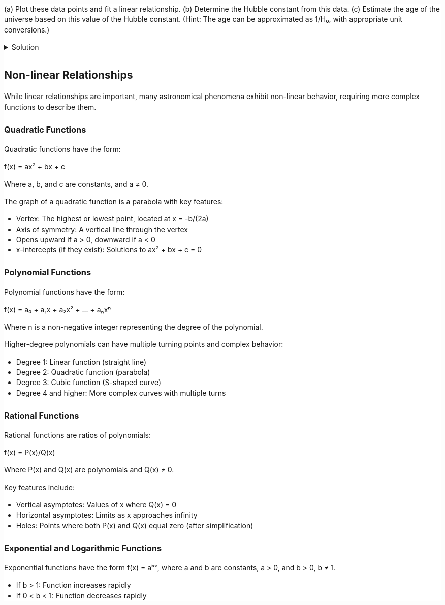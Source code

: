 (a) Plot these data points and fit a linear relationship.
(b) Determine the Hubble constant from this data.
(c) Estimate the age of the universe based on this value of the Hubble constant. (Hint: The age can be approximated as 1/H₀, with appropriate unit conversions.)

<details><summary>Solution</summary></details>

## Non-linear Relationships

While linear relationships are important, many astronomical phenomena exhibit non-linear behavior, requiring more complex functions to describe them.

### Quadratic Functions

Quadratic functions have the form:

f(x) = ax² + bx + c

Where a, b, and c are constants, and a ≠ 0.

The graph of a quadratic function is a parabola with key features:
- Vertex: The highest or lowest point, located at x = -b/(2a)
- Axis of symmetry: A vertical line through the vertex
- Opens upward if a > 0, downward if a < 0
- x-intercepts (if they exist): Solutions to ax² + bx + c = 0

### Polynomial Functions

Polynomial functions have the form:

f(x) = a₀ + a₁x + a₂x² + ... + aₙxⁿ

Where n is a non-negative integer representing the degree of the polynomial.

Higher-degree polynomials can have multiple turning points and complex behavior:
- Degree 1: Linear function (straight line)
- Degree 2: Quadratic function (parabola)
- Degree 3: Cubic function (S-shaped curve)
- Degree 4 and higher: More complex curves with multiple turns

### Rational Functions

Rational functions are ratios of polynomials:

f(x) = P(x)/Q(x)

Where P(x) and Q(x) are polynomials and Q(x) ≠ 0.

Key features include:
- Vertical asymptotes: Values of x where Q(x) = 0
- Horizontal asymptotes: Limits as x approaches infinity
- Holes: Points where both P(x) and Q(x) equal zero (after simplification)

### Exponential and Logarithmic Functions

Exponential functions have the form f(x) = aᵇˣ, where a and b are constants, a > 0, and b > 0, b ≠ 1.
- If b > 1: Function increases rapidly
- If 0 < b < 1: Function decreases rapidly
